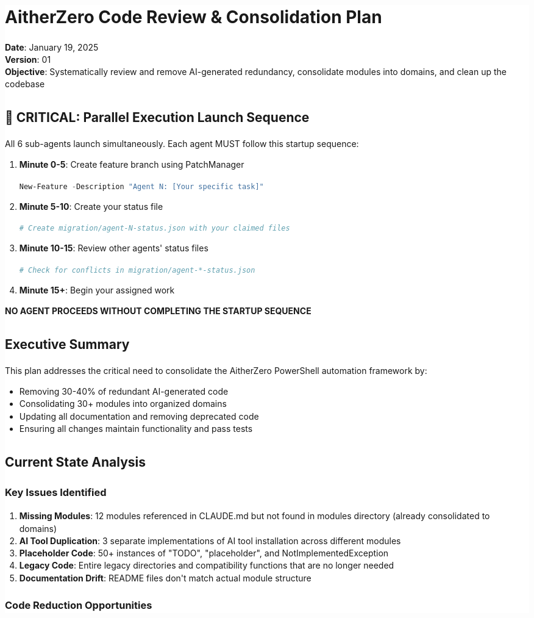 # AitherZero Code Review & Consolidation Plan
**Date**: January 19, 2025  
**Version**: 01  
**Objective**: Systematically review and remove AI-generated redundancy, consolidate modules into domains, and clean up the codebase

## 🚨 CRITICAL: Parallel Execution Launch Sequence

All 6 sub-agents launch simultaneously. Each agent MUST follow this startup sequence:

1. **Minute 0-5**: Create feature branch using PatchManager
   ```powershell
   New-Feature -Description "Agent N: [Your specific task]"
   ```

2. **Minute 5-10**: Create your status file
   ```powershell
   # Create migration/agent-N-status.json with your claimed files
   ```

3. **Minute 10-15**: Review other agents' status files
   ```powershell
   # Check for conflicts in migration/agent-*-status.json
   ```

4. **Minute 15+**: Begin your assigned work

**NO AGENT PROCEEDS WITHOUT COMPLETING THE STARTUP SEQUENCE**

## Executive Summary

This plan addresses the critical need to consolidate the AitherZero PowerShell automation framework by:
- Removing 30-40% of redundant AI-generated code
- Consolidating 30+ modules into organized domains
- Updating all documentation and removing deprecated code
- Ensuring all changes maintain functionality and pass tests

## Current State Analysis

### Key Issues Identified

1. **Missing Modules**: 12 modules referenced in CLAUDE.md but not found in modules directory (already consolidated to domains)
2. **AI Tool Duplication**: 3 separate implementations of AI tool installation across different modules
3. **Placeholder Code**: 50+ instances of "TODO", "placeholder", and NotImplementedException
4. **Legacy Code**: Entire legacy directories and compatibility functions that are no longer needed
5. **Documentation Drift**: README files don't match actual module structure

### Code Reduction Opportunities
